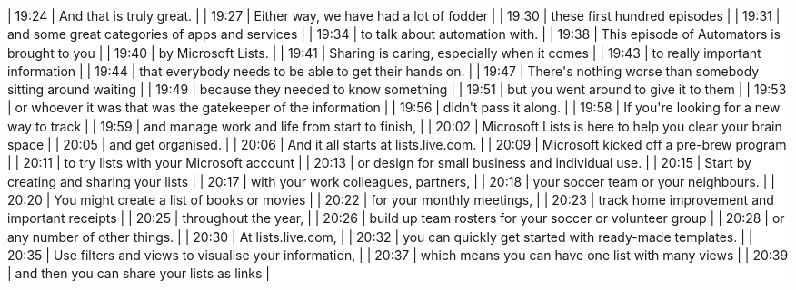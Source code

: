 | 19:24      | And that is truly great.                                          |
| 19:27      | Either way, we have had a lot of fodder                           |
| 19:30      | these first hundred episodes                                      |
| 19:31      | and some great categories of apps and services                    |
| 19:34      | to talk about automation with.                                    |
| 19:38      | This episode of Automators is brought to you                      |
| 19:40      | by Microsoft Lists.                                               |
| 19:41      | Sharing is caring, especially when it comes                       |
| 19:43      | to really important information                                   |
| 19:44      | that everybody needs to be able to get their hands on.            |
| 19:47      | There's nothing worse than somebody sitting around waiting        |
| 19:49      | because they needed to know something                             |
| 19:51      | but you went around to give it to them                            |
| 19:53      | or whoever it was that was the gatekeeper of the information      |
| 19:56      | didn't pass it along.                                             |
| 19:58      | If you're looking for a new way to track                          |
| 19:59      | and manage work and life from start to finish,                    |
| 20:02      | Microsoft Lists is here to help you clear your brain space        |
| 20:05      | and get organised.                                                |
| 20:06      | And it all starts at lists.live.com.                              |
| 20:09      | Microsoft kicked off a pre-brew program                           |
| 20:11      | to try lists with your Microsoft account                          |
| 20:13      | or design for small business and individual use.                  |
| 20:15      | Start by creating and sharing your lists                          |
| 20:17      | with your work colleagues, partners,                              |
| 20:18      | your soccer team or your neighbours.                               |
| 20:20      | You might create a list of books or movies                        |
| 20:22      | for your monthly meetings,                                        |
| 20:23      | track home improvement and important receipts                     |
| 20:25      | throughout the year,                                              |
| 20:26      | build up team rosters for your soccer or volunteer group          |
| 20:28      | or any number of other things.                                    |
| 20:30      | At lists.live.com,                                                |
| 20:32      | you can quickly get started with ready-made templates.            |
| 20:35      | Use filters and views to visualise your information,              |
| 20:37      | which means you can have one list with many views                 |
| 20:39      | and then you can share your lists as links                        |